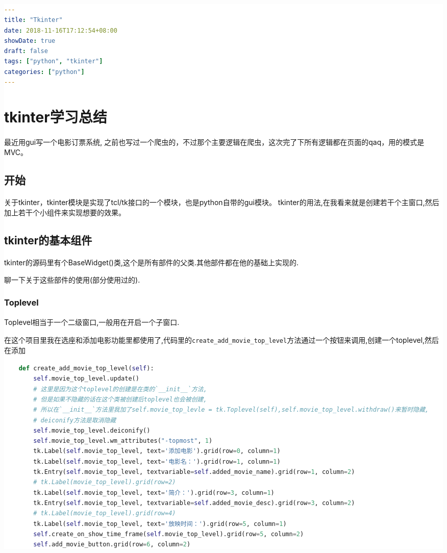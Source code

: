 ```yaml
---
title: "Tkinter"
date: 2018-11-16T17:12:54+08:00
showDate: true
draft: false
tags: ["python", "tkinter"]
categories: ["python"]
---
```


# tkinter学习总结

最近用gui写一个电影订票系统, 之前也写过一个爬虫的，不过那个主要逻辑在爬虫，这次完了下所有逻辑都在页面的qaq，用的模式是MVC。

## 开始

关于tkinter，tkinter模块是实现了tcl/tk接口的一个模块，也是python自带的gui模块。
tkinter的用法,在我看来就是创建若干个主窗口,然后加上若干个小组件来实现想要的效果。

## tkinter的基本组件

tkinter的源码里有个BaseWidget()类,这个是所有部件的父类.其他部件都在他的基础上实现的.

聊一下关于这些部件的使用(部分使用过的).

### Toplevel

Toplevel相当于一个二级窗口,一般用在开启一个子窗口.

在这个项目里我在选座和添加电影功能里都使用了,代码里的`create_add_movie_top_level`方法通过一个按钮来调用,创建一个toplevel,然后在添加

```python
    def create_add_movie_top_level(self):
        self.movie_top_level.update()
        # 这里是因为这个toplevel的创建是在类的`__init__`方法,
        # 但是如果不隐藏的话在这个类被创建后toplevel也会被创建,
        # 所以在`__init__`方法里我加了self.movie_top_levle = tk.Toplevel(self),self.movie_top_level.withdraw()来暂时隐藏,
        # deiconify方法是取消隐藏
        self.movie_top_level.deiconify() 
        self.movie_top_level.wm_attributes("-topmost", 1)
        tk.Label(self.movie_top_level, text='添加电影').grid(row=0, column=1)
        tk.Label(self.movie_top_level, text='电影名：').grid(row=1, column=1)
        tk.Entry(self.movie_top_level, textvariable=self.added_movie_name).grid(row=1, column=2)
        # tk.Label(movie_top_level).grid(row=2)
        tk.Label(self.movie_top_level, text='简介：').grid(row=3, column=1)
        tk.Entry(self.movie_top_level, textvariable=self.added_movie_desc).grid(row=3, column=2)
        # tk.Label(movie_top_level).grid(row=4)
        tk.Label(self.movie_top_level, text='放映时间：').grid(row=5, column=1)
        self.create_on_show_time_frame(self.movie_top_level).grid(row=5, column=2)
        self.add_movie_button.grid(row=6, column=2)
```
